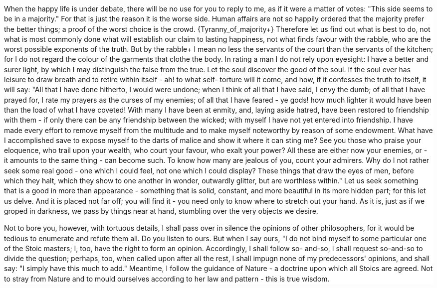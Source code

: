 When the happy life is under debate, there will be no use for you to
reply to me, as if it were a matter of votes: "This side seems to be
in a majority." For that is just the reason it is the worse side.
Human affairs are not so happily ordered that the majority prefer the
better things; a proof of the worst choice is the
crowd. {Tyranny_of_majority+} Therefore let us find out what is best
to do, not what is most commonly done what will establish our claim to
lasting happiness, not what finds favour with the rabble, who are the
worst possible exponents of the truth.  But by the rabble+ I mean no
less the servants of the court than the servants of the kitchen; for
I do not regard the colour of the garments that clothe the body.  In
rating a man I do not rely upon eyesight: I have a better and surer
light, by which I may distinguish the false from the true.  Let the
soul discover the good of the soul.  If the soul ever has leisure to
draw breath and to retire within itself - ah!  to what self- torture
will it come, and how, if it confesses the truth to itself, it will
say: "All that I have done hitherto, I would were undone; when I think
of all that I have said, I envy the dumb; of all that I have prayed
for, I rate my prayers as the curses of my enemies; of all that I have
feared - ye gods!  how much lighter it would have been than the load
of what I have coveted!  With many I have been at enmity, and, laying
aside hatred, have been restored to friendship with them - if only
there can be any friendship between the wicked; with myself I have not
yet entered into friendship.  I have made every effort to remove
myself from the multitude and to make myself noteworthy by reason of
some endowment.  What have I accomplished save to expose myself to the
darts of malice and show it where it can sting me?  See you those who
praise your eloquence, who trail upon your wealth, who court your
favour, who exalt your power?  All these are either now your enemies,
or - it amounts to the same thing - can become such.  To know how many
are jealous of you, count your admirers.  Why do I not rather seek
some real good - one which I could feel, not one which I could
display?  These things that draw the eyes of men, before which they
halt, which they show to one another in wonder, outwardly glitter, but
are worthless within." Let us seek something that is a good in more
than appearance - something that is solid, constant, and more
beautiful in its more hidden part; for this let us delve.  And it is
placed not far off; you will find it - you need only to know where to
stretch out your hand.  As it is, just as if we groped in darkness, we
pass by things near at hand, stumbling over the very objects we
desire.

Not to bore you, however, with tortuous details, I shall pass over in
silence the opinions of other philosophers, for it would be tedious to
enumerate and refute them all.  Do you listen to ours.  But when I say
ours, "I do not bind myself to some particular one of the Stoic
masters; I, too, have the right to form an opinion.  Accordingly, I
shall follow so- and-so, I shall request so-and-so to divide the
question; perhaps, too, when called upon after all the rest, I shall
impugn none of my predecessors' opinions, and shall say: "I simply
have this much to add." Meantime, I follow the guidance of Nature - a
doctrine upon which all Stoics are agreed.  Not to stray from Nature
and to mould ourselves according to her law and pattern - this is true
wisdom.
